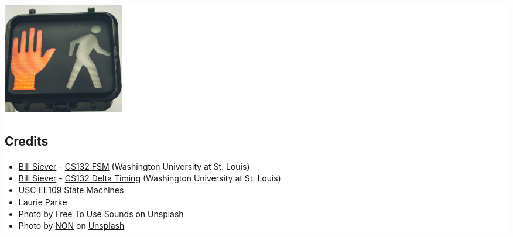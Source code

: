 

<img src="lecture_finite_state_machines.assets/ped_signal.jpg" alt="ped_signal" style="width:200px;" />



## Credits

* [Bill Siever](http://siever.info) - [CS132 FSM](http://siever.info/cse132/guides/intro-to-FSMs.html)  (Washington University at St. Louis) 
* [Bill Siever](http://siever.info) - [CS132 Delta Timing](http://siever.info/cse132/weeks/3/)  (Washington University at St. Louis) 
* [USC EE109 State Machines](http://bits.usc.edu/files/ee109/)
* Laurie Parke
* Photo by [Free To Use Sounds](https://unsplash.com/@freetousesoundscom?utm_source=unsplash&utm_medium=referral&utm_content=creditCopyText) on [Unsplash](https://unsplash.com/?utm_source=unsplash&utm_medium=referral&utm_content=creditCopyText)
* Photo by [NON](https://unsplash.com/@non_creation?utm_source=unsplash&utm_medium=referral&utm_content=creditCopyText) on [Unsplash](https://unsplash.com/?utm_source=unsplash&utm_medium=referral&utm_content=creditCopyText)